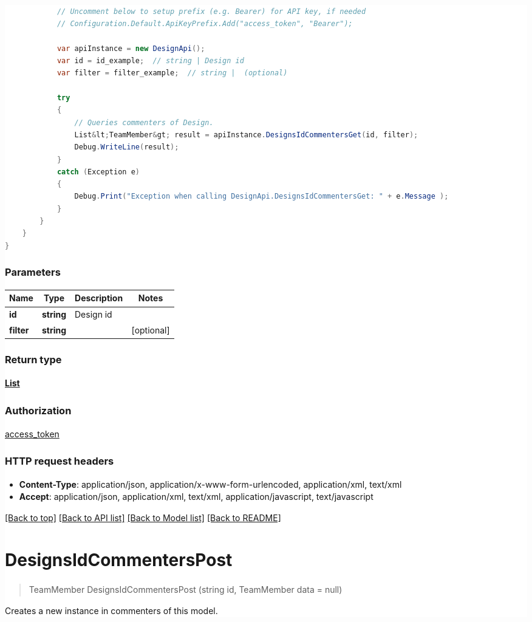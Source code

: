 ```csharp
            // Uncomment below to setup prefix (e.g. Bearer) for API key, if needed
            // Configuration.Default.ApiKeyPrefix.Add("access_token", "Bearer");

            var apiInstance = new DesignApi();
            var id = id_example;  // string | Design id
            var filter = filter_example;  // string |  (optional) 

            try
            {
                // Queries commenters of Design.
                List&lt;TeamMember&gt; result = apiInstance.DesignsIdCommentersGet(id, filter);
                Debug.WriteLine(result);
            }
            catch (Exception e)
            {
                Debug.Print("Exception when calling DesignApi.DesignsIdCommentersGet: " + e.Message );
            }
        }
    }
}
```

### Parameters

Name | Type | Description  | Notes
------------- | ------------- | ------------- | -------------
 **id** | **string**| Design id | 
 **filter** | **string**|  | [optional] 

### Return type

[**List<TeamMember>**](TeamMember.md)

### Authorization

[access_token](../README.md#access_token)

### HTTP request headers

 - **Content-Type**: application/json, application/x-www-form-urlencoded, application/xml, text/xml
 - **Accept**: application/json, application/xml, text/xml, application/javascript, text/javascript

[[Back to top]](#) [[Back to API list]](../README.md#documentation-for-api-endpoints) [[Back to Model list]](../README.md#documentation-for-models) [[Back to README]](../README.md)

<a name="designsidcommenterspost"></a>
# **DesignsIdCommentersPost**
> TeamMember DesignsIdCommentersPost (string id, TeamMember data = null)

Creates a new instance in commenters of this model.
